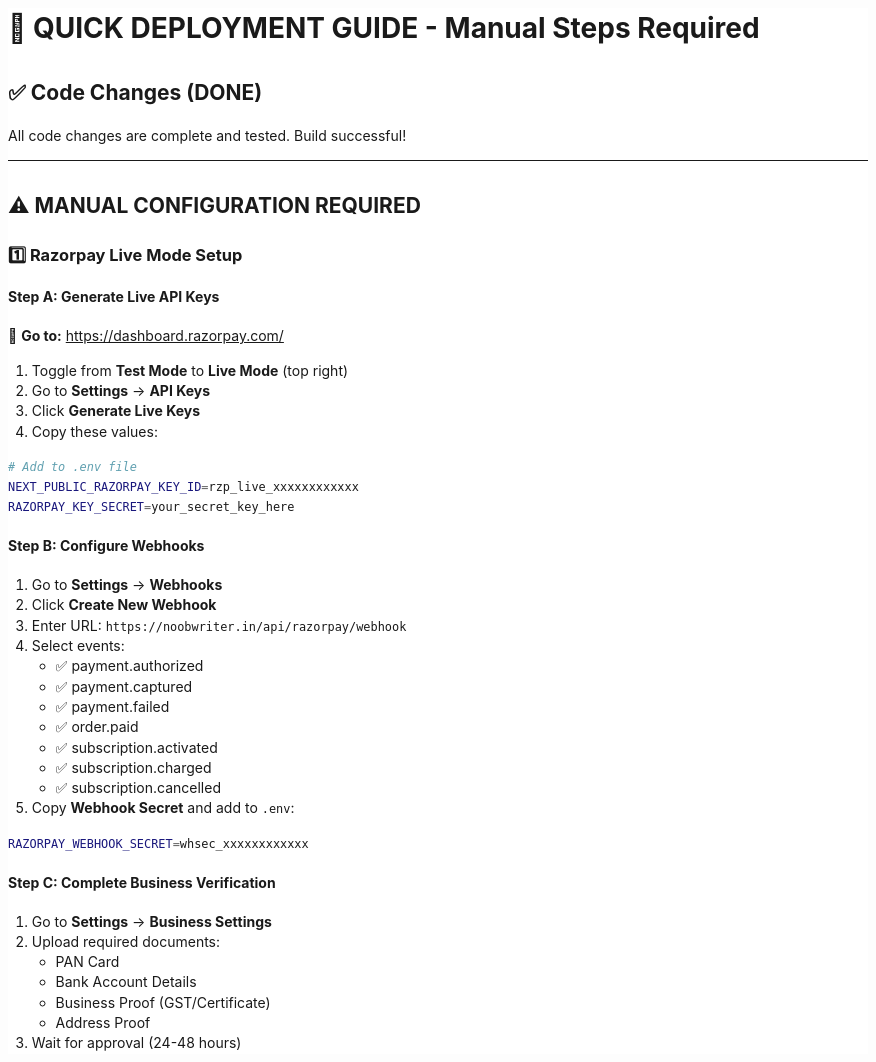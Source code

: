 # 🚀 QUICK DEPLOYMENT GUIDE - Manual Steps Required

## ✅ Code Changes (DONE)
All code changes are complete and tested. Build successful!

---

## ⚠️ MANUAL CONFIGURATION REQUIRED

### 1️⃣ Razorpay Live Mode Setup

#### Step A: Generate Live API Keys
🔗 **Go to:** https://dashboard.razorpay.com/
1. Toggle from **Test Mode** to **Live Mode** (top right)
2. Go to **Settings** → **API Keys**
3. Click **Generate Live Keys**
4. Copy these values:

```bash
# Add to .env file
NEXT_PUBLIC_RAZORPAY_KEY_ID=rzp_live_xxxxxxxxxxxx
RAZORPAY_KEY_SECRET=your_secret_key_here
```

#### Step B: Configure Webhooks
1. Go to **Settings** → **Webhooks**
2. Click **Create New Webhook**
3. Enter URL: `https://noobwriter.in/api/razorpay/webhook`
4. Select events:
   - ✅ payment.authorized
   - ✅ payment.captured  
   - ✅ payment.failed
   - ✅ order.paid
   - ✅ subscription.activated
   - ✅ subscription.charged
   - ✅ subscription.cancelled
5. Copy **Webhook Secret** and add to `.env`:
```bash
RAZORPAY_WEBHOOK_SECRET=whsec_xxxxxxxxxxxx
```

#### Step C: Complete Business Verification
1. Go to **Settings** → **Business Settings**
2. Upload required documents:
   - PAN Card
   - Bank Account Details
   - Business Proof (GST/Certificate)
   - Address Proof
3. Wait for approval (24-48 hours)
